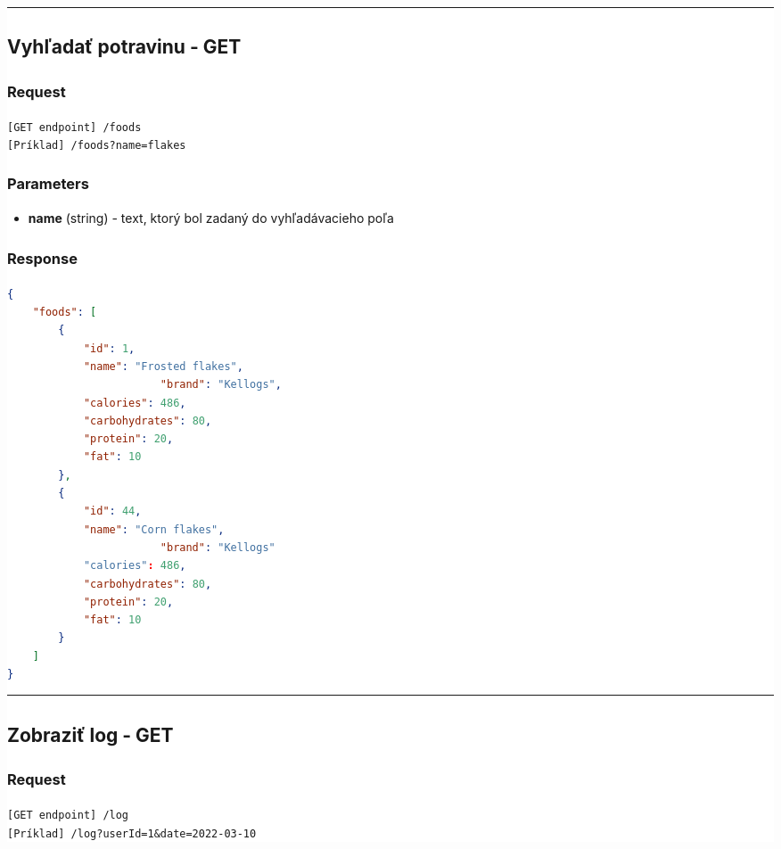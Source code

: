 ```json
```

---

## Vyhľadať potravinu - GET

### Request

```
[GET endpoint] /foods
[Príklad] /foods?name=flakes
```

### Parameters

- **name** (string) - text, ktorý bol zadaný do vyhľadávacieho poľa

### Response

```json
{
    "foods": [
        { 
            "id": 1, 
            "name": "Frosted flakes",
						"brand": "Kellogs",
            "calories": 486,
            "carbohydrates": 80,
            "protein": 20,
            "fat": 10
        },
        {
            "id": 44, 
            "name": "Corn flakes",
						"brand": "Kellogs"
            "calories": 486,
            "carbohydrates": 80,
            "protein": 20,
            "fat": 10
        }
    ]
}
```

---

## Zobraziť log - GET

### Request

```
[GET endpoint] /log
[Príklad] /log?userId=1&date=2022-03-10
```
